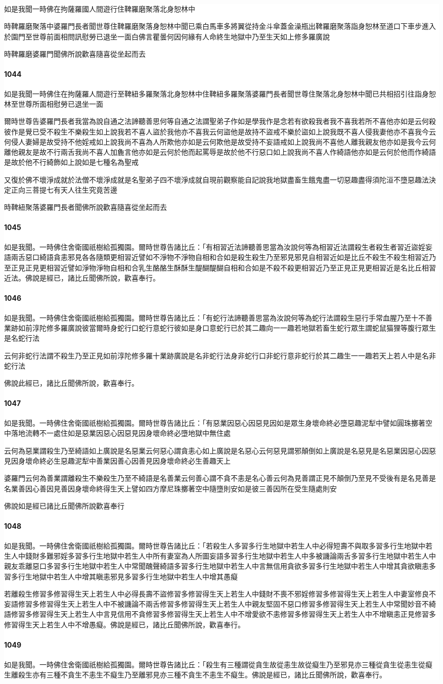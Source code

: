 如是我聞一時佛在拘薩羅國人間遊行住鞞羅磨聚落北身恕林中

時鞞羅磨聚落中婆羅門長者聞世尊住鞞羅磨聚落身恕林中聞已乘白馬車多將翼從持金斗傘蓋金澡瓶出鞞羅磨聚落詣身恕林至道口下車步進入於園門至世尊前面相問訊慰勞已退坐一面白佛言瞿曇何因何緣有人命終生地獄中乃至生天如上修多羅廣說

時鞞羅磨婆羅門聞佛所說歡喜隨喜從坐起而去

#### 1044

如是我聞一時佛住在拘薩羅人間遊行至鞞紐多羅聚落北身恕林中住鞞紐多羅聚落婆羅門長者聞世尊住聚落北身恕林中聞已共相招引往詣身恕林至世尊所面相慰勞已退坐一面

爾時世尊告婆羅門長者我當為說自通之法諦聽善思何等自通之法謂聖弟子作如是學我作是念若有欲殺我者我不喜我若所不喜他亦如是云何殺彼作是覺已受不殺生不樂殺生如上說我若不喜人盜於我他亦不喜我云何盜他是故持不盜戒不樂於盜如上說我既不喜人侵我妻他亦不喜我今云何侵人妻婦是故受持不他婬戒如上說我尚不喜為人所欺他亦如是云何欺他是故受持不妄語戒如上說我尚不喜他人離我親友他亦如是我今云何離他親友是故不行兩舌我尚不喜人加麁言他亦如是云何於他而起罵辱是故於他不行惡口如上說我尚不喜人作綺語他亦如是云何於他而作綺語是故於他不行綺飾如上說如是七種名為聖戒

又復於佛不壞淨成就於法僧不壞淨成就是名聖弟子四不壞淨成就自現前觀察能自記說我地獄盡畜生餓鬼盡一切惡趣盡得須陀洹不墮惡趣法決定正向三菩提七有天人往生究竟苦邊

時鞞紐聚落婆羅門長者聞佛所說歡喜隨喜從坐起而去

#### 1045

如是我聞。一時佛住舍衛國祇樹給孤獨園。爾時世尊告諸比丘：「有相習近法諦聽善思當為汝說何等為相習近法謂殺生者殺生者習近盜婬妄語兩舌惡口綺語貪恚邪見各各隨類更相習近譬如不淨物不淨物自相和合如是殺生殺生乃至邪見邪見自相習近如是比丘不殺生不殺生相習近乃至正見正見更相習近譬如淨物淨物自相和合乳生酪酪生酥酥生醍醐醍醐自相和合如是不殺不殺更相習近乃至正見正見更相習近是名比丘相習近法。佛說是經已，諸比丘聞佛所說，歡喜奉行。

#### 1046

如是我聞。一時佛住舍衛國祇樹給孤獨園。爾時世尊告諸比丘：「有蛇行法諦聽善思當為汝說何等為蛇行法謂殺生惡行手常血腥乃至十不善業跡如前淳陀修多羅廣說彼當爾時身蛇行口蛇行意蛇行彼如是身口意蛇行已於其二趣向一一趣若地獄若畜生蛇行眾生謂蛇鼠猫狸等腹行眾生是名蛇行法

云何非蛇行法謂不殺生乃至正見如前淳陀修多羅十業跡廣說是名非蛇行法身非蛇行口非蛇行意非蛇行於其二趣生一一趣若天上若人中是名非蛇行法

佛說此經已，諸比丘聞佛所說，歡喜奉行。

#### 1047

如是我聞。一時佛住舍衛國祇樹給孤獨園。爾時世尊告諸比丘：「有惡業因惡心因惡見因如是眾生身壞命終必墮惡趣泥犁中譬如圓珠擲著空中落地流轉不一處住如是惡業因惡心因惡見因身壞命終必墮地獄中無住處

云何為惡業謂殺生乃至綺語如上廣說是名惡業云何惡心謂貪恚心如上廣說是名惡心云何惡見謂邪顛倒如上廣說是名惡見是名惡業因惡心因惡見因身壞命終必生惡趣泥犁中善業因善心因善見因身壞命終必生善趣天上

婆羅門云何為善業謂離殺生不樂殺生乃至不綺語是名善業云何善心謂不貪不恚是名心善云何為見善謂正見不顛倒乃至見不受後有是名見善是名業善因心善因見善因身壞命終得生天上譬如四方摩尼珠擲著空中隨墮則安如是彼三善因所在受生隨處則安

佛說如是經已諸比丘聞佛所說歡喜奉行

#### 1048

如是我聞。一時佛住舍衛國祇樹給孤獨園。爾時世尊告諸比丘：「若殺生人多習多行生地獄中若生人中必得短壽不與取多習多行生地獄中若生人中錢財多難邪婬多習多行生地獄中若生人中所有妻室為人所圖妄語多習多行生地獄中若生人中多被譏論兩舌多習多行生地獄中若生人中親友乖離惡口多習多行生地獄中若生人中常聞醜聲綺語多習多行生地獄中若生人中言無信用貪欲多習多行生地獄中若生人中增其貪欲瞋恚多習多行生地獄中若生人中增其瞋恚邪見多習多行生地獄中若生人中增其愚癡

若離殺生修習多修習得生天上若生人中必得長壽不盜修習多修習得生天上若生人中錢財不喪不邪婬修習多修習得生天上若生人中妻室修良不妄語修習多修習得生天上若生人中不被譏論不兩舌修習多修習得生天上若生人中親友堅固不惡口修習多修習得生天上若生人中常聞妙音不綺語修習多修習得生天上若生人中言見信用不貪修習多修習得生天上若生人中不增愛欲不恚修習多修習得生天上若生人中不增瞋恚正見修習多修習得生天上若生人中不增愚癡。佛說是經已，諸比丘聞佛所說，歡喜奉行。

#### 1049

如是我聞。一時佛住舍衛國祇樹給孤獨園。爾時世尊告諸比丘：「殺生有三種謂從貪生故從恚生故從癡生乃至邪見亦三種從貪生從恚生從癡生離殺生亦有三種不貪生不恚生不癡生乃至離邪見亦三種不貪生不恚生不癡生。佛說是經已，諸比丘聞佛所說，歡喜奉行。
